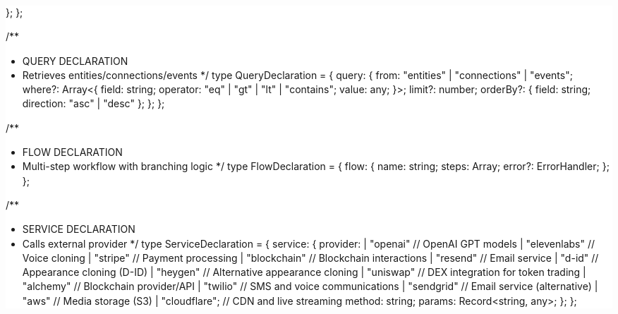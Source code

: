   };
};

/**
 * QUERY DECLARATION
 * Retrieves entities/connections/events
 */
type QueryDeclaration = {
  query: {
    from: "entities" | "connections" | "events";
    where?: Array<{
      field: string;
      operator: "eq" | "gt" | "lt" | "contains";
      value: any;
    }>;
    limit?: number;
    orderBy?: { field: string; direction: "asc" | "desc" };
  };
};

/**
 * FLOW DECLARATION
 * Multi-step workflow with branching logic
 */
type FlowDeclaration = {
  flow: {
    name: string;
    steps: Array<StepDeclaration>;
    error?: ErrorHandler;
  };
};

/**
 * SERVICE DECLARATION
 * Calls external provider
 */
type ServiceDeclaration = {
  service: {
    provider:
      | "openai"           // OpenAI GPT models
      | "elevenlabs"       // Voice cloning
      | "stripe"           // Payment processing
      | "blockchain"       // Blockchain interactions
      | "resend"           // Email service
      | "d-id"             // Appearance cloning (D-ID)
      | "heygen"           // Alternative appearance cloning
      | "uniswap"          // DEX integration for token trading
      | "alchemy"          // Blockchain provider/API
      | "twilio"           // SMS and voice communications
      | "sendgrid"         // Email service (alternative)
      | "aws"              // Media storage (S3)
      | "cloudflare";      // CDN and live streaming
    method: string;
    params: Record<string, any>;
  };
};